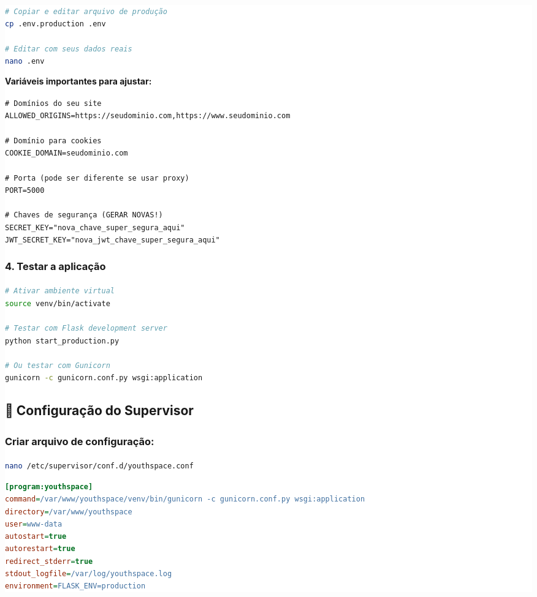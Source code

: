 ```bash
# Copiar e editar arquivo de produção
cp .env.production .env

# Editar com seus dados reais
nano .env
```

**Variáveis importantes para ajustar:**

```env
# Domínios do seu site
ALLOWED_ORIGINS=https://seudominio.com,https://www.seudominio.com

# Domínio para cookies
COOKIE_DOMAIN=seudominio.com

# Porta (pode ser diferente se usar proxy)
PORT=5000

# Chaves de segurança (GERAR NOVAS!)
SECRET_KEY="nova_chave_super_segura_aqui"
JWT_SECRET_KEY="nova_jwt_chave_super_segura_aqui"
```

### 4. Testar a aplicação

```bash
# Ativar ambiente virtual
source venv/bin/activate

# Testar com Flask development server
python start_production.py

# Ou testar com Gunicorn
gunicorn -c gunicorn.conf.py wsgi:application
```

## 🔄 Configuração do Supervisor

### Criar arquivo de configuração:

```bash
nano /etc/supervisor/conf.d/youthspace.conf
```

```ini
[program:youthspace]
command=/var/www/youthspace/venv/bin/gunicorn -c gunicorn.conf.py wsgi:application
directory=/var/www/youthspace
user=www-data
autostart=true
autorestart=true
redirect_stderr=true
stdout_logfile=/var/log/youthspace.log
environment=FLASK_ENV=production
```
